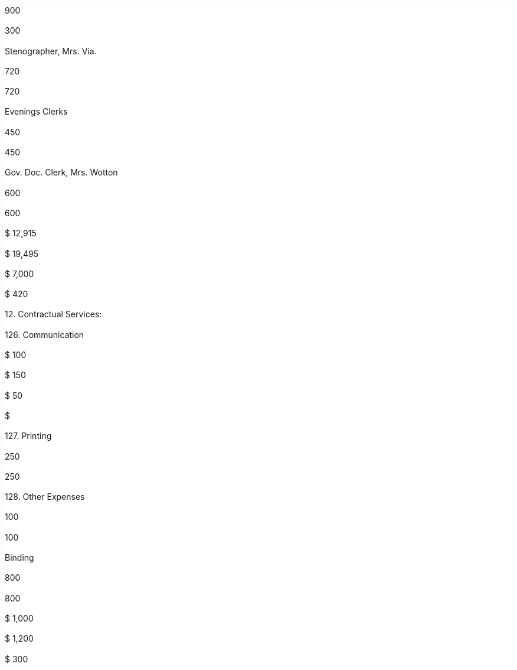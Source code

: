 900

300

Stenographer, Mrs. Via.

720

720

Evenings Clerks

450

450

Gov. Doc. Clerk, Mrs. Wotton

600

600

$ 12,915

$ 19,495

$ 7,000

$ 420

12\. Contractual Services:

126\. Communication

$ 100

$ 150

$ 50

$

127\. Printing

250

250

128\. Other Expenses

100

100

Binding

800

800

$ 1,000

$ 1,200

$ 300
